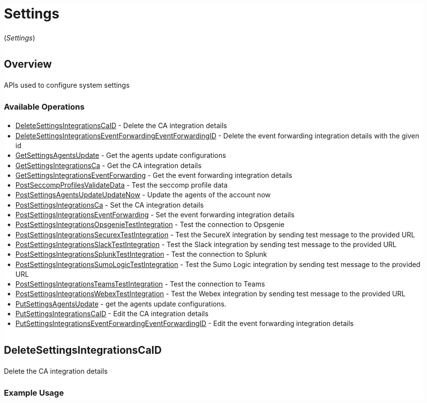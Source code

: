 # Settings
(*Settings*)

## Overview

APIs used  to configure system settings

### Available Operations

* [DeleteSettingsIntegrationsCaID](#deletesettingsintegrationscaid) - Delete the CA integration details
* [DeleteSettingsIntegrationsEventForwardingEventForwardingID](#deletesettingsintegrationseventforwardingeventforwardingid) - Delete the event forwarding integration details with the given id
* [GetSettingsAgentsUpdate](#getsettingsagentsupdate) - Get the agents update configurations
* [GetSettingsIntegrationsCa](#getsettingsintegrationsca) - Get the CA integration details
* [GetSettingsIntegrationsEventForwarding](#getsettingsintegrationseventforwarding) - Get the event forwarding integration details
* [PostSeccompProfilesValidateData](#postseccompprofilesvalidatedata) - Test the seccomp profile data
* [PostSettingsAgentsUpdateUpdateNow](#postsettingsagentsupdateupdatenow) - Update the agents of the account now
* [PostSettingsIntegrationsCa](#postsettingsintegrationsca) - Set the CA integration details
* [PostSettingsIntegrationsEventForwarding](#postsettingsintegrationseventforwarding) - Set the event forwarding integration details
* [PostSettingsIntegrationsOpsgenieTestIntegration](#postsettingsintegrationsopsgenietestintegration) - Test the connection to Opsgenie
* [PostSettingsIntegrationsSecurexTestIntegration](#postsettingsintegrationssecurextestintegration) - Test the SecureX integration by sending test message to the provided URL
* [PostSettingsIntegrationsSlackTestIntegration](#postsettingsintegrationsslacktestintegration) - Test the Slack integration by sending test message to the provided URL
* [PostSettingsIntegrationsSplunkTestIntegration](#postsettingsintegrationssplunktestintegration) - Test the connection to Splunk
* [PostSettingsIntegrationsSumoLogicTestIntegration](#postsettingsintegrationssumologictestintegration) - Test the Sumo Logic integration by sending test message to the provided URL
* [PostSettingsIntegrationsTeamsTestIntegration](#postsettingsintegrationsteamstestintegration) - Test the connection to Teams
* [PostSettingsIntegrationsWebexTestIntegration](#postsettingsintegrationswebextestintegration) - Test the Webex integration by sending test message to the provided URL
* [PutSettingsAgentsUpdate](#putsettingsagentsupdate) - get the agents update configurations.
* [PutSettingsIntegrationsCaID](#putsettingsintegrationscaid) - Edit the CA integration details
* [PutSettingsIntegrationsEventForwardingEventForwardingID](#putsettingsintegrationseventforwardingeventforwardingid) - Edit the event forwarding integration details

## DeleteSettingsIntegrationsCaID

Delete the CA integration details

### Example Usage
